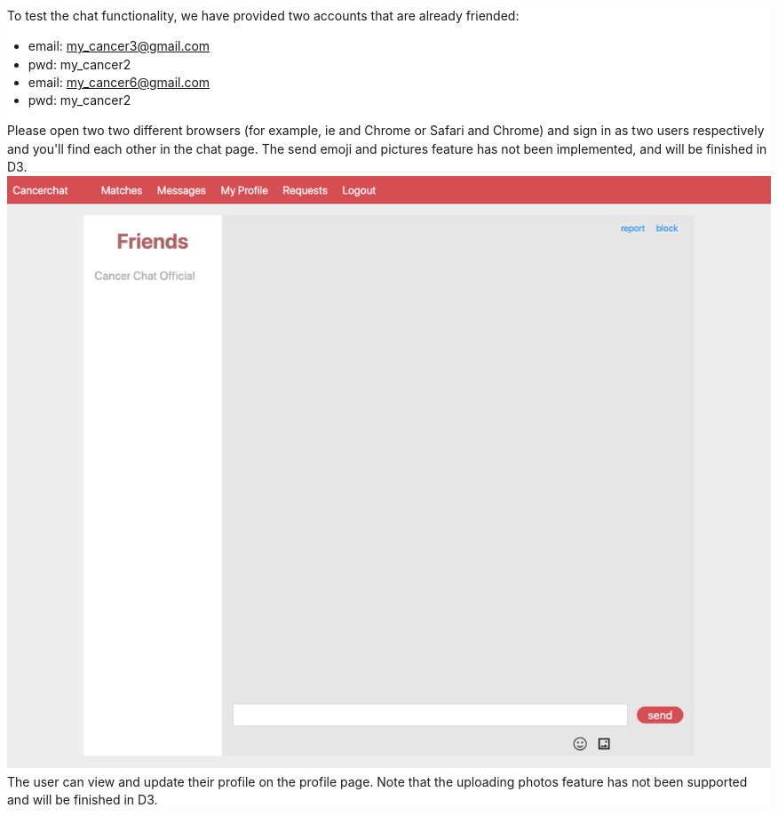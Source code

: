  
 To test the chat functionality, we have provided two accounts that are already friended:
 
   - email: my_cancer3@gmail.com
   - pwd: my_cancer2
   - email: my_cancer6@gmail.com
   - pwd: my_cancer2
 
 Please open two two different browsers (for example, ie and Chrome or Safari and Chrome) and sign in as two users respectively and you'll find each other in the chat page. The send emoji and pictures feature has not been implemented, and will be finished in D3.
 <img src="deliverable-2/pictures/chat.png" alt="chat" />
 The user can view and update their profile on the profile page. Note that the uploading photos feature has not been supported and will be finished in D3.